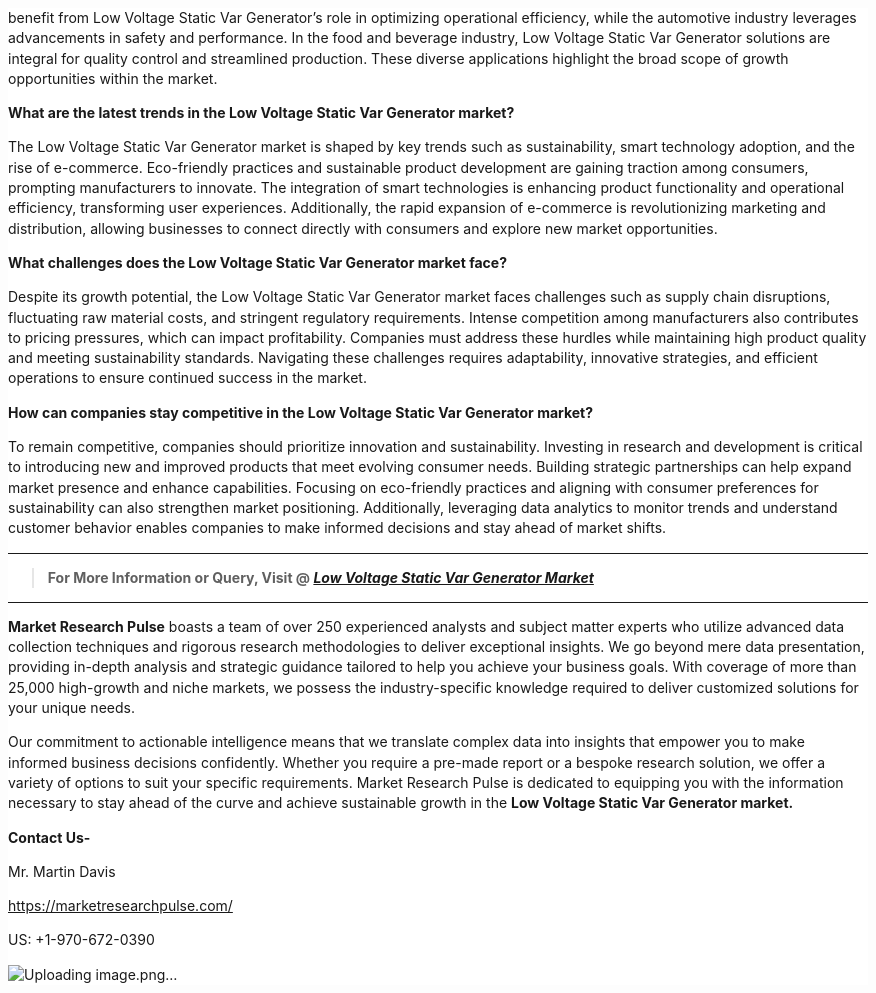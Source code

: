 benefit from Low Voltage Static Var Generator&rsquo;s role in optimizing operational efficiency, while the automotive industry leverages advancements in safety and performance. In the food and beverage industry, Low Voltage Static Var Generator solutions are integral for quality control and streamlined production. These diverse applications highlight the broad scope of growth opportunities within the market.</p><p><strong>What are the latest trends in the Low Voltage Static Var Generator market?</strong></p><p>The Low Voltage Static Var Generator market is shaped by key trends such as sustainability, smart technology adoption, and the rise of e-commerce. Eco-friendly practices and sustainable product development are gaining traction among consumers, prompting manufacturers to innovate. The integration of smart technologies is enhancing product functionality and operational efficiency, transforming user experiences. Additionally, the rapid expansion of e-commerce is revolutionizing marketing and distribution, allowing businesses to connect directly with consumers and explore new market opportunities.</p><p><strong>What challenges does the Low Voltage Static Var Generator market face?</strong></p><p>Despite its growth potential, the Low Voltage Static Var Generator market faces challenges such as supply chain disruptions, fluctuating raw material costs, and stringent regulatory requirements. Intense competition among manufacturers also contributes to pricing pressures, which can impact profitability. Companies must address these hurdles while maintaining high product quality and meeting sustainability standards. Navigating these challenges requires adaptability, innovative strategies, and efficient operations to ensure continued success in the market.</p><p><strong>How can companies stay competitive in the Low Voltage Static Var Generator market?</strong></p><p>To remain competitive, companies should prioritize innovation and sustainability. Investing in research and development is critical to introducing new and improved products that meet evolving consumer needs. Building strategic partnerships can help expand market presence and enhance capabilities. Focusing on eco-friendly practices and aligning with consumer preferences for sustainability can also strengthen market positioning. Additionally, leveraging data analytics to monitor trends and understand customer behavior enables companies to make informed decisions and stay ahead of market shifts.</p><hr /><blockquote><p><strong>For More Information or Query, Visit @&nbsp;<em><a href="https://marketresearchpulse.com/report/26484/low-voltage-static-var-generator-market?utm_source=Linkedin&utm_medium=027">Low Voltage Static Var Generator Market</a></em></strong></p></blockquote><hr /><p><strong>Market Research Pulse</strong> boasts a team of over 250 experienced analysts and subject matter experts who utilize advanced data collection techniques and rigorous research methodologies to deliver exceptional insights. We go beyond mere data presentation, providing in-depth analysis and strategic guidance tailored to help you achieve your business goals. With coverage of more than 25,000 high-growth and niche markets, we possess the industry-specific knowledge required to deliver customized solutions for your unique needs.</p><p>Our commitment to actionable intelligence means that we translate complex data into insights that empower you to make informed business decisions confidently. Whether you require a pre-made report or a bespoke research solution, we offer a variety of options to suit your specific requirements. Market Research Pulse is dedicated to equipping you with the information necessary to stay ahead of the curve and achieve sustainable growth in the <strong>Low Voltage Static Var Generator market.</strong></p><p><strong>Contact Us-</strong></p><p>Mr. Martin Davis</p><p>https://marketresearchpulse.com/</p><p>US: +1-970-672-0390</p>
![Uploading image.png…]()
